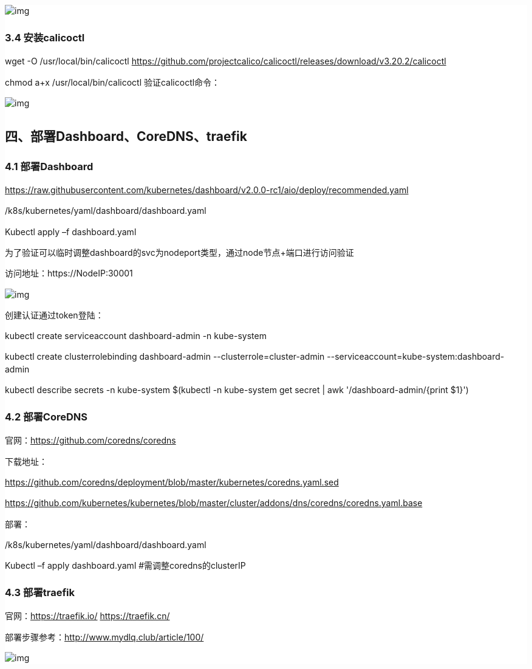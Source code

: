 ![img](file:///C:/Users/Administrator/AppData/Local/Temp/msohtmlclip1/01/clip_image009.png)

### 3.4 安装calicoctl

 wget -O /usr/local/bin/calicoctl https://github.com/projectcalico/calicoctl/releases/download/v3.20.2/calicoctl 

chmod a+x /usr/local/bin/calicoctl 验证calicoctl命令：

 

![img](file:///C:/Users/Administrator/AppData/Local/Temp/msohtmlclip1/01/clip_image010.png)

## 四、部署Dashboard、CoreDNS、traefik

### 4.1 部署Dashboard

https://raw.githubusercontent.com/kubernetes/dashboard/v2.0.0-rc1/aio/deploy/recommended.yaml

/k8s/kubernetes/yaml/dashboard/dashboard.yaml

Kubectl apply –f dashboard.yaml

为了验证可以临时调整dashboard的svc为nodeport类型，通过node节点+端口进行访问验证

访问地址：https://NodeIP:30001

![img](file:///C:/Users/Administrator/AppData/Local/Temp/msohtmlclip1/01/clip_image012.png)

创建认证通过token登陆：

kubectl create serviceaccount dashboard-admin -n kube-system

kubectl create clusterrolebinding dashboard-admin --clusterrole=cluster-admin --serviceaccount=kube-system:dashboard-admin

kubectl describe secrets -n kube-system $(kubectl -n kube-system get secret | awk '/dashboard-admin/{print $1}')

### 4.2 部署CoreDNS

官网：https://github.com/coredns/coredns

下载地址：

https://github.com/coredns/deployment/blob/master/kubernetes/coredns.yaml.sed

https://github.com/kubernetes/kubernetes/blob/master/cluster/addons/dns/coredns/coredns.yaml.base

部署：

/k8s/kubernetes/yaml/dashboard/dashboard.yaml

Kubectl –f apply dashboard.yaml #需调整coredns的clusterIP

### 4.3 部署traefik

官网：https://traefik.io/  https://traefik.cn/

部署步骤参考：http://www.mydlq.club/article/100/

![img](file:///C:/Users/Administrator/AppData/Local/Temp/msohtmlclip1/01/clip_image014.png)